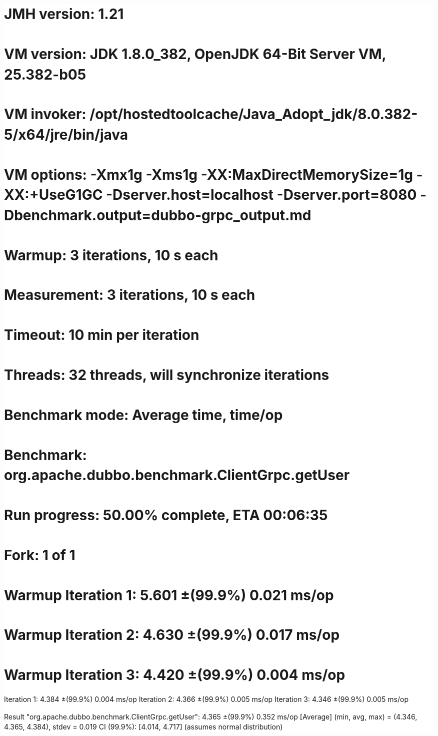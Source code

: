 
# JMH version: 1.21
# VM version: JDK 1.8.0_382, OpenJDK 64-Bit Server VM, 25.382-b05
# VM invoker: /opt/hostedtoolcache/Java_Adopt_jdk/8.0.382-5/x64/jre/bin/java
# VM options: -Xmx1g -Xms1g -XX:MaxDirectMemorySize=1g -XX:+UseG1GC -Dserver.host=localhost -Dserver.port=8080 -Dbenchmark.output=dubbo-grpc_output.md
# Warmup: 3 iterations, 10 s each
# Measurement: 3 iterations, 10 s each
# Timeout: 10 min per iteration
# Threads: 32 threads, will synchronize iterations
# Benchmark mode: Average time, time/op
# Benchmark: org.apache.dubbo.benchmark.ClientGrpc.getUser

# Run progress: 50.00% complete, ETA 00:06:35
# Fork: 1 of 1
# Warmup Iteration   1: 5.601 ±(99.9%) 0.021 ms/op
# Warmup Iteration   2: 4.630 ±(99.9%) 0.017 ms/op
# Warmup Iteration   3: 4.420 ±(99.9%) 0.004 ms/op
Iteration   1: 4.384 ±(99.9%) 0.004 ms/op
Iteration   2: 4.366 ±(99.9%) 0.005 ms/op
Iteration   3: 4.346 ±(99.9%) 0.005 ms/op


Result "org.apache.dubbo.benchmark.ClientGrpc.getUser":
  4.365 ±(99.9%) 0.352 ms/op [Average]
  (min, avg, max) = (4.346, 4.365, 4.384), stdev = 0.019
  CI (99.9%): [4.014, 4.717] (assumes normal distribution)
